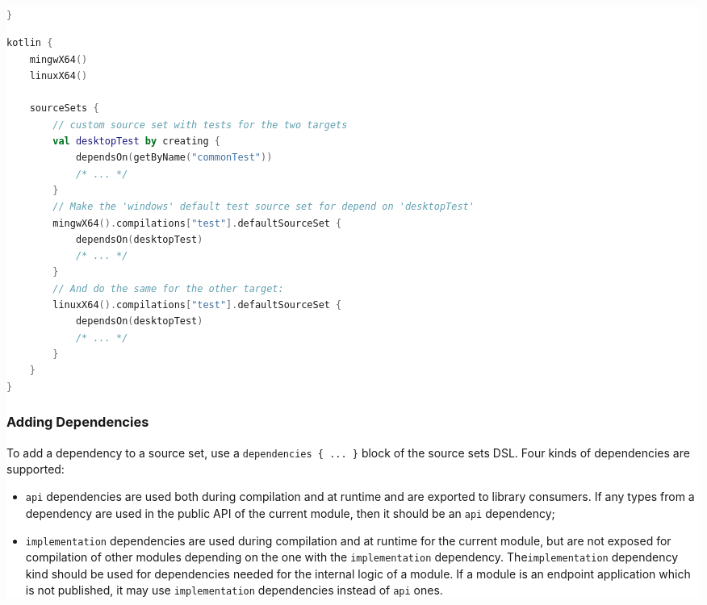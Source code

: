 ```groovy
}
```

</div>
</div>

<div class="multi-language-sample" data-lang="kotlin">
<div class="sample" markdown="1" theme="idea" mode='kotlin' data-highlight-only>

```kotlin
kotlin { 
    mingwX64()
    linuxX64()
    
    sourceSets {
        // custom source set with tests for the two targets
        val desktopTest by creating { 
            dependsOn(getByName("commonTest"))
            /* ... */
        }
        // Make the 'windows' default test source set for depend on 'desktopTest'
        mingwX64().compilations["test"].defaultSourceSet { 
            dependsOn(desktopTest)
            /* ... */
        }
        // And do the same for the other target:
        linuxX64().compilations["test"].defaultSourceSet {
            dependsOn(desktopTest)
            /* ... */
        }
    }
}
```

</div>
</div>

### Adding Dependencies

To add a dependency to a source set, use a `dependencies { ... }` block of the source sets DSL. Four kinds of dependencies
are supported:

* `api` dependencies are used both during compilation and at runtime and are exported to library consumers. If any types 
  from a dependency are used in the public API of the current module, then it should be an `api` dependency;
  
* `implementation` dependencies are used during compilation and at runtime for the current module, but are not exposed for compilation 
  of other modules depending on the one with the `implementation` dependency. The`implementation` dependency kind should be used for 
  dependencies needed for the internal logic of a module. If a module is an endpoint application which is not published, it may
  use `implementation` dependencies instead of `api` ones.
